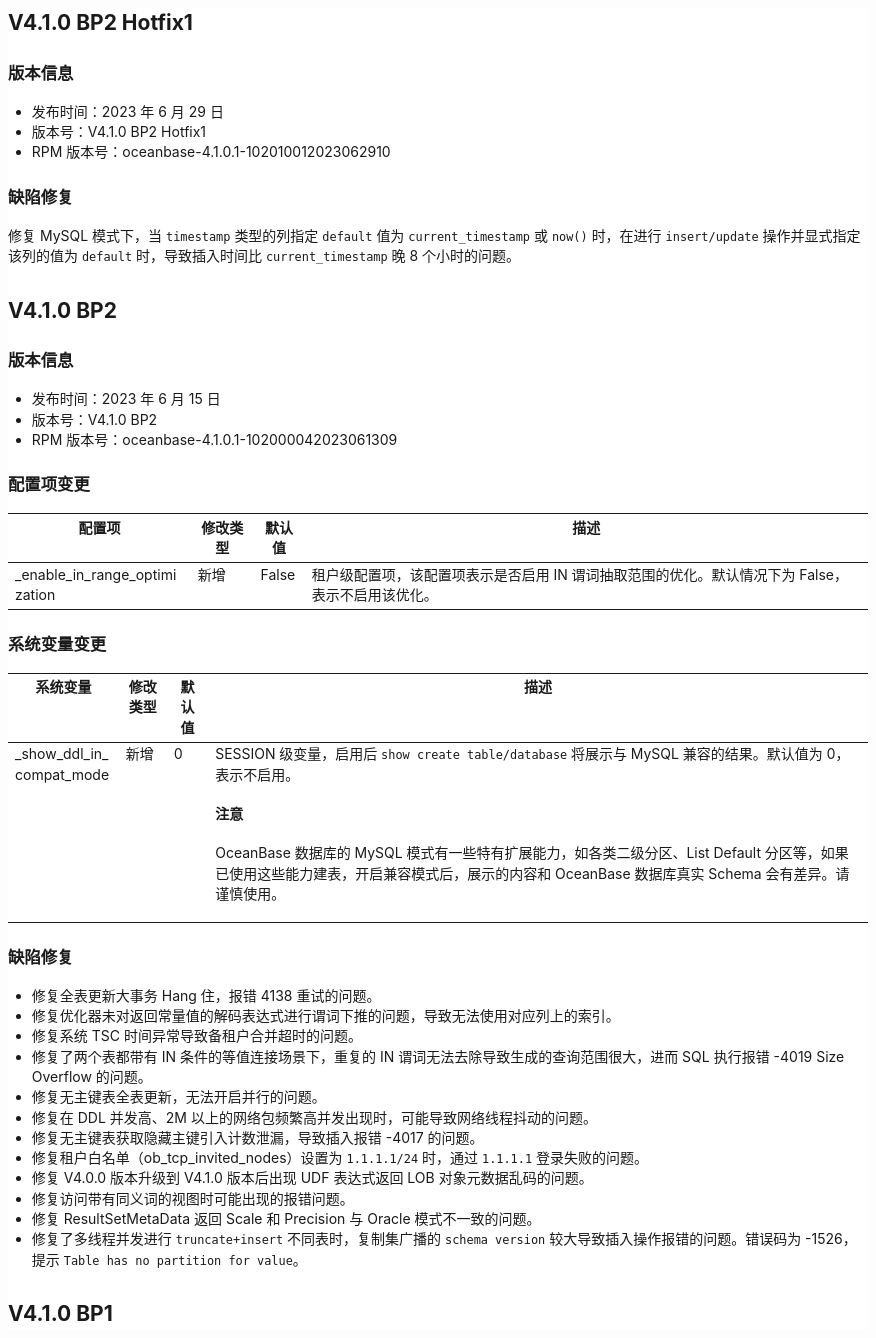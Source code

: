 ## V4.1.0 BP2 Hotfix1

### 版本信息

* 发布时间：2023 年 6 月 29 日
* 版本号：V4.1.0 BP2 Hotfix1
* RPM 版本号：oceanbase-4.1.0.1-102010012023062910

### 缺陷修复

修复 MySQL 模式下，当 `timestamp` 类型的列指定 `default` 值为 `current_timestamp` 或 `now()` 时，在进行 `insert/update` 操作并显式指定该列的值为 `default` 时，导致插入时间比 `current_timestamp` 晚 8 个小时的问题。

## V4.1.0 BP2

### 版本信息

* 发布时间：2023 年 6 月 15 日
* 版本号：V4.1.0 BP2
* RPM 版本号：oceanbase-4.1.0.1-102000042023061309

### 配置项变更

| 配置项 | 修改类型 | 默认值 | 描述 |
| --- | --- | --- | --- |
| _enable_in_range_optimization | 新增 | False | 租户级配置项，该配置项表示是否启用 IN 谓词抽取范围的优化。默认情况下为 False，表示不启用该优化。 |

### 系统变量变更

| 系统变量 | 修改类型 | 默认值 | 描述 |
| --- | --- | --- | --- |
| _show_ddl_in_compat_mode | 新增 | 0 | SESSION 级变量，启用后 `show create table/database` 将展示与 MySQL 兼容的结果。默认值为 0，表示不启用。<main id="notice" type='notice'><h4>注意</h4><p>OceanBase 数据库的 MySQL 模式有一些特有扩展能力，如各类二级分区、List Default 分区等，如果已使用这些能力建表，开启兼容模式后，展示的内容和 OceanBase 数据库真实 Schema 会有差异。请谨慎使用。</p></main> |

### 缺陷修复

* 修复全表更新大事务 Hang 住，报错 4138 重试的问题。
* 修复优化器未对返回常量值的解码表达式进行谓词下推的问题，导致无法使用对应列上的索引。
* 修复系统 TSC 时间异常导致备租户合并超时的问题。
* 修复了两个表都带有 IN 条件的等值连接场景下，重复的 IN 谓词无法去除导致生成的查询范围很大，进而 SQL 执行报错 -4019 Size Overflow 的问题。
* 修复无主键表全表更新，无法开启并行的问题。
* 修复在 DDL 并发高、2M 以上的网络包频繁高并发出现时，可能导致网络线程抖动的问题。
* 修复无主键表获取隐藏主键引入计数泄漏，导致插入报错 -4017 的问题。
* 修复租户白名单（ob_tcp_invited_nodes）设置为 `1.1.1.1/24` 时，通过 `1.1.1.1` 登录失败的问题。
* 修复 V4.0.0 版本升级到 V4.1.0 版本后出现 UDF 表达式返回 LOB 对象元数据乱码的问题。
* 修复访问带有同义词的视图时可能出现的报错问题。
* 修复 ResultSetMetaData 返回 Scale 和 Precision 与 Oracle 模式不一致的问题。
* 修复了多线程并发进行 `truncate+insert` 不同表时，复制集广播的 `schema version` 较大导致插入操作报错的问题。错误码为 -1526，提示 `Table has no partition for value`。

## V4.1.0 BP1

